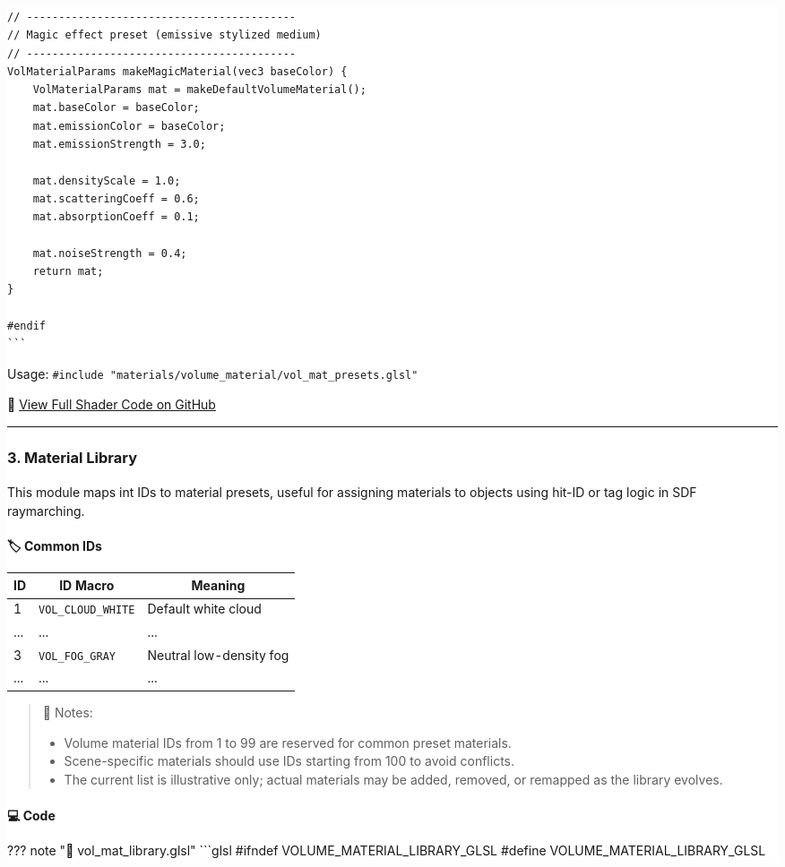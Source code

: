     // ------------------------------------------
    // Magic effect preset (emissive stylized medium)
    // ------------------------------------------
    VolMaterialParams makeMagicMaterial(vec3 baseColor) {
        VolMaterialParams mat = makeDefaultVolumeMaterial();
        mat.baseColor = baseColor;
        mat.emissionColor = baseColor;
        mat.emissionStrength = 3.0;

        mat.densityScale = 1.0;
        mat.scatteringCoeff = 0.6;
        mat.absorptionCoeff = 0.1;

        mat.noiseStrength = 0.4;
        return mat;
    }

    #endif
    ```


Usage: `#include "materials/volume_material/vol_mat_presets.glsl"`

🔗 [View Full Shader Code on GitHub](https://github.com/friedaxvictoria/procedural_shader_framework/blob/main/shaders/shaders/materials/volume_material/vol_mat_presets.glsl)

---

### 3. Material Library
This module maps int IDs to material presets, useful for assigning materials to objects using hit-ID or tag logic in SDF raymarching.

#### 🏷️ Common IDs

| ID      | ID Macro              | Meaning                    |
|---------|-----------------------|----------------------------|
| 1       | `VOL_CLOUD_WHITE`     | Default white cloud        |
| ...     | ...                   | ...                        |
| 3       | `VOL_FOG_GRAY`        | Neutral low-density fog    |
| ...     | ...                   | ...                        |


> 📌 Notes:
> - Volume material IDs from 1 to 99 are reserved for common preset materials.  
> - Scene-specific materials should use IDs starting from 100 to avoid conflicts.
> - The current list is illustrative only; actual materials may be added, removed, or remapped as the library evolves.

#### 💻 Code

??? note "📄 vol_mat_library.glsl"
    ```glsl
    #ifndef VOLUME_MATERIAL_LIBRARY_GLSL
    #define VOLUME_MATERIAL_LIBRARY_GLSL
